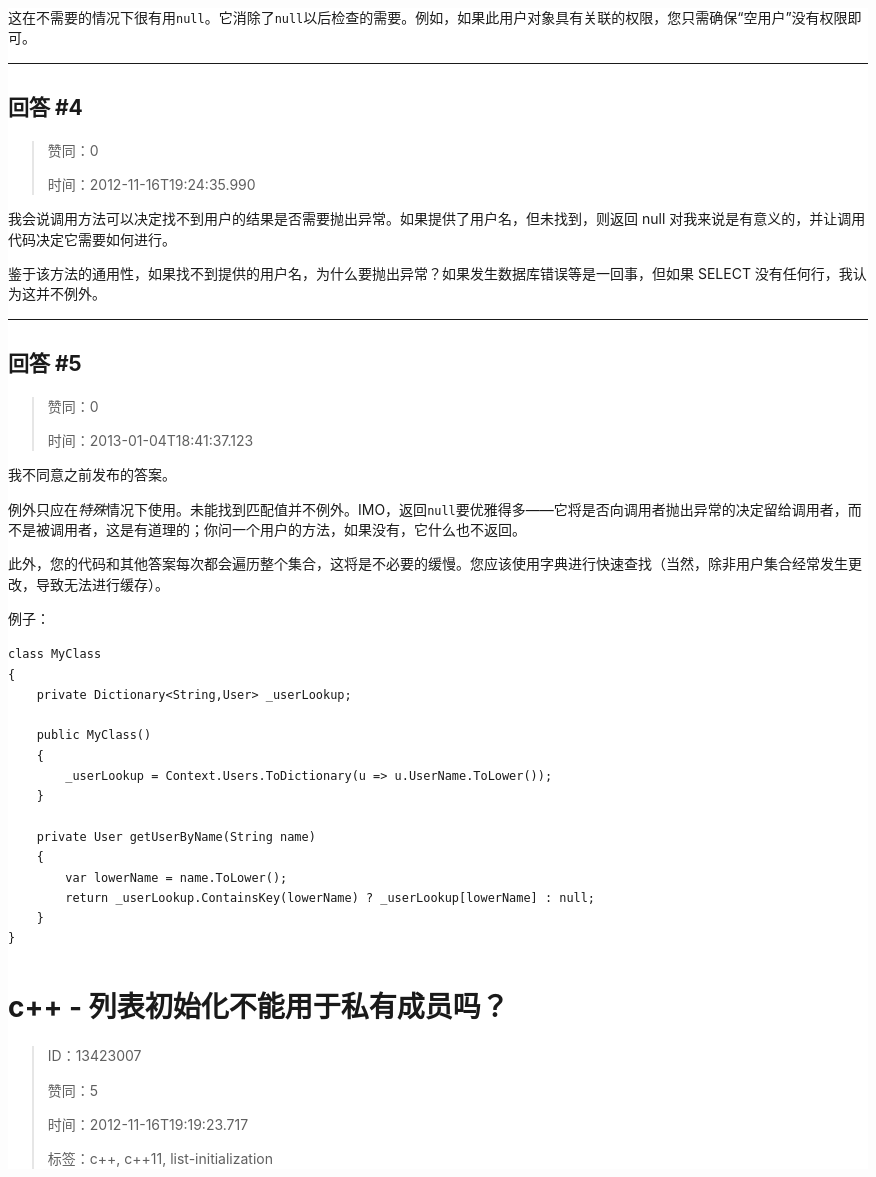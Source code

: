 这在不需要的情况下很有用`null`。它消除了`null`以后检查的需要。例如，如果此用户对象具有关联的权限，您只需确保“空用户”没有权限即可。

* * *

## 回答 #4

> 赞同：0
> 
> 时间：2012-11-16T19:24:35.990

我会说调用方法可以决定找不到用户的结果是否需要抛出异常。如果提供了用户名，但未找到，则返回 null 对我来说是有意义的，并让调用代码决定它需要如何进行。

鉴于该方法的通用性，如果找不到提供的用户名，为什么要抛出异常？如果发生数据库错误等是一回事，但如果 SELECT 没有任何行，我认为这并不例外。

* * *

## 回答 #5

> 赞同：0
> 
> 时间：2013-01-04T18:41:37.123

我不同意之前发布的答案。

例外只应在*特殊*情况下使用。未能找到匹配值并不例外。IMO，返回`null`要优雅得多——它将是否向调用者抛出异常的决定留给调用者，而不是被调用者，这是有道理的；你问一个用户的方法，如果没有，它什么也不返回。

此外，您的代码和其他答案每次都会遍历整个集合，这将是不必要的缓慢。您应该使用字典进行快速查找（当然，除非用户集合经常发生更改，导致无法进行缓存）。

例子：

```
class MyClass
{
    private Dictionary<String,User> _userLookup;

    public MyClass()
    {
        _userLookup = Context.Users.ToDictionary(u => u.UserName.ToLower());
    }

    private User getUserByName(String name)
    {
        var lowerName = name.ToLower();
        return _userLookup.ContainsKey(lowerName) ? _userLookup[lowerName] : null;
    }     
} 
```

# c++ - 列表初始化不能用于私有成员吗？

> ID：13423007
> 
> 赞同：5
> 
> 时间：2012-11-16T19:19:23.717
> 
> 标签：c++, c++11, list-initialization
